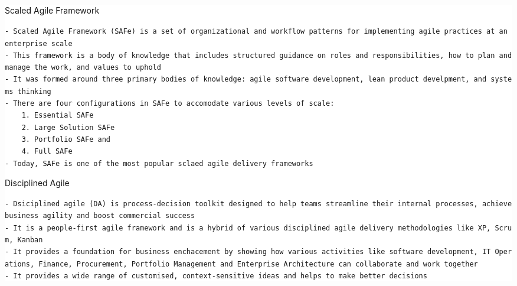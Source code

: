 Scaled Agile Framework 

    - Scaled Agile Framework (SAFe) is a set of organizational and workflow patterns for implementing agile practices at an enterprise scale 
    - This framework is a body of knowledge that includes structured guidance on roles and responsibilities, how to plan and manage the work, and values to uphold 
    - It was formed around three primary bodies of knowledge: agile software development, lean product develpment, and systems thinking 
    - There are four configurations in SAFe to accomodate various levels of scale: 
        1. Essential SAFe 
        2. Large Solution SAFe
        3. Portfolio SAFe and 
        4. Full SAFe 
    - Today, SAFe is one of the most popular sclaed agile delivery frameworks 

Disciplined Agile 

    - Dsiciplined agile (DA) is process-decision toolkit designed to help teams streamline their internal processes, achieve business agility and boost commercial success 
    - It is a people-first agile framework and is a hybrid of various disciplined agile delivery methodologies like XP, Scrum, Kanban
    - It provides a foundation for business enchacement by showing how various activities like software development, IT Operations, Finance, Procurement, Portfolio Management and Enterprise Architecture can collaborate and work together 
    - It provides a wide range of customised, context-sensitive ideas and helps to make better decisions 